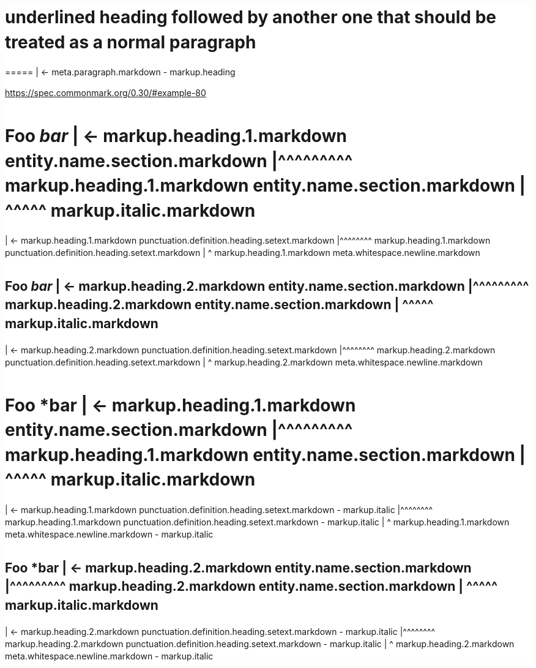 underlined heading followed by another one that should be treated as a normal paragraph
==================
=====
| <- meta.paragraph.markdown - markup.heading

https://spec.commonmark.org/0.30/#example-80

Foo *bar*
| <- markup.heading.1.markdown entity.name.section.markdown
|^^^^^^^^^ markup.heading.1.markdown entity.name.section.markdown
|   ^^^^^ markup.italic.markdown
=========
| <- markup.heading.1.markdown punctuation.definition.heading.setext.markdown
|^^^^^^^^ markup.heading.1.markdown punctuation.definition.heading.setext.markdown
|        ^ markup.heading.1.markdown meta.whitespace.newline.markdown

Foo *bar*
| <- markup.heading.2.markdown entity.name.section.markdown
|^^^^^^^^^ markup.heading.2.markdown entity.name.section.markdown
|   ^^^^^ markup.italic.markdown
---------
| <- markup.heading.2.markdown punctuation.definition.heading.setext.markdown
|^^^^^^^^ markup.heading.2.markdown punctuation.definition.heading.setext.markdown
|        ^ markup.heading.2.markdown meta.whitespace.newline.markdown

Foo *bar
| <- markup.heading.1.markdown entity.name.section.markdown
|^^^^^^^^^ markup.heading.1.markdown entity.name.section.markdown
|   ^^^^^ markup.italic.markdown
=========
| <- markup.heading.1.markdown punctuation.definition.heading.setext.markdown - markup.italic
|^^^^^^^^ markup.heading.1.markdown punctuation.definition.heading.setext.markdown - markup.italic
|        ^ markup.heading.1.markdown meta.whitespace.newline.markdown - markup.italic

Foo *bar
| <- markup.heading.2.markdown entity.name.section.markdown
|^^^^^^^^^ markup.heading.2.markdown entity.name.section.markdown
|   ^^^^^ markup.italic.markdown
---------
| <- markup.heading.2.markdown punctuation.definition.heading.setext.markdown - markup.italic
|^^^^^^^^ markup.heading.2.markdown punctuation.definition.heading.setext.markdown - markup.italic
|        ^ markup.heading.2.markdown meta.whitespace.newline.markdown - markup.italic
